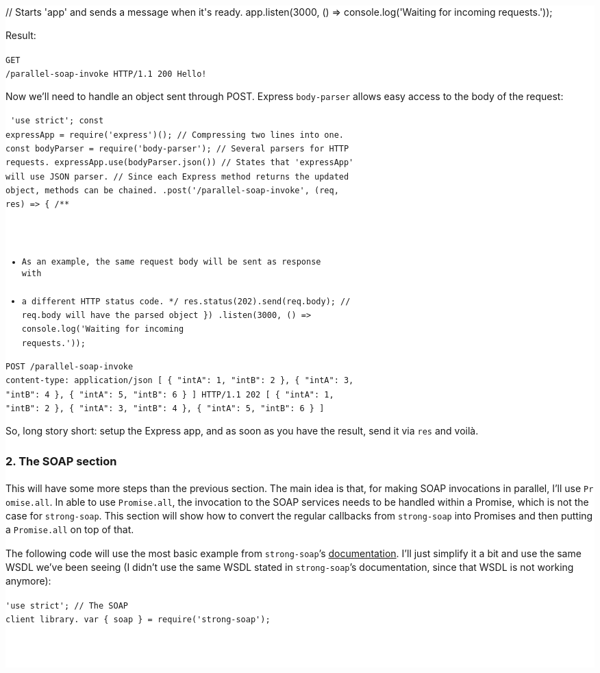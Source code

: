 // Starts 'app' and sends a message when it's ready.
app.listen(3000, () =&gt; console.log('Waiting for incoming requests.'));</code></pre><p>Result:</p><pre><code>GET /parallel-soap-invoke
HTTP/1.1 200
Hello!</code></pre><p>Now we’ll need to handle an object sent through POST. Express <code>body-parser</code> allows easy access to the body of the request:</p><pre><code class="language-js">
'use strict';
const expressApp = require('express')(); // Compressing two lines into one.
const bodyParser = require('body-parser'); // Several parsers for HTTP requests.
expressApp.use(bodyParser.json()) // States that 'expressApp' will use JSON parser.
// Since each Express method returns the updated object, methods can be chained.
.post('/parallel-soap-invoke', (req, res) =&gt; {
/**
* As an example, the same request body will be sent as response with
* a different HTTP status code.
*/
res.status(202).send(req.body); // req.body will have the parsed object
})
.listen(3000, () =&gt; console.log('Waiting for incoming requests.'));</code></pre><pre><code>POST /parallel-soap-invoke
content-type: application/json
[
{
"intA": 1,
"intB": 2
},
{
"intA": 3,
"intB": 4
},
{
"intA": 5,
"intB": 6
}
]
HTTP/1.1 202
[
{
"intA": 1,
"intB": 2
},
{
"intA": 3,
"intB": 4
},
{
"intA": 5,
"intB": 6
}
]
</code></pre><p>So, long story short: setup the Express app, and as soon as you have the result, send it via <code>res</code> and voilà.</p><h3 id="2-the-soap-section">2. The SOAP section</h3><p>This will have some more steps than the previous section. The main idea is that, for making SOAP invocations in parallel, I’ll use <code>Promise.all</code>. In able to use <code>Promise.all</code>, the invocation to the SOAP services needs to be handled within a Promise, which is not the case for <code>strong-soap</code>. This section will show how to convert the regular callbacks from <code>strong-soap</code> into Promises and then putting a <code>Promise.all</code> on top of that.</p><p>The following code will use the most basic example from <code>strong-soap</code>’s <a href="https://github.com/strongloop/strong-soap#client" rel="noopener">documentation</a>. I’ll just simplify it a bit and use the same WSDL we’ve been seeing (I didn’t use the same WSDL stated in <code>strong-soap</code>’s documentation, since that WSDL is not working anymore):</p><pre><code class="language-js">'use strict';
// The SOAP client library.
var { soap } = require('strong-soap');